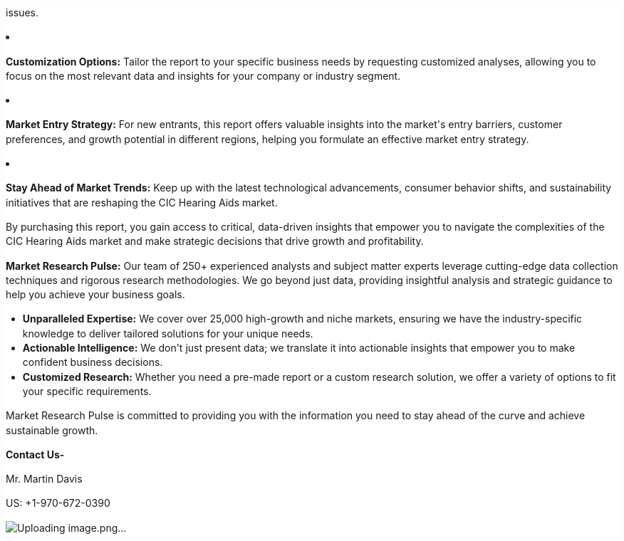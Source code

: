 issues.</p></li><li><p><strong>Customization Options:</strong> Tailor the report to your specific business needs by requesting customized analyses, allowing you to focus on the most relevant data and insights for your company or industry segment.</p></li><li><p><strong>Market Entry Strategy:</strong> For new entrants, this report offers valuable insights into the market's entry barriers, customer preferences, and growth potential in different regions, helping you formulate an effective market entry strategy.</p></li><li><p><strong>Stay Ahead of Market Trends:</strong> Keep up with the latest technological advancements, consumer behavior shifts, and sustainability initiatives that are reshaping the CIC Hearing Aids market.</p></li></ol><p>By purchasing this report, you gain access to critical, data-driven insights that empower you to navigate the complexities of the CIC Hearing Aids market and make strategic decisions that drive growth and profitability.</p><p><strong>Market Research Pulse:</strong>&nbsp;Our team of 250+ experienced analysts and subject matter experts leverage cutting-edge data collection techniques and rigorous research methodologies. We go beyond just data, providing insightful analysis and strategic guidance to help you achieve your business goals.</p><ul><li><strong>Unparalleled Expertise:</strong>&nbsp;We cover over 25,000 high-growth and niche markets, ensuring we have the industry-specific knowledge to deliver tailored solutions for your unique needs.</li><li><strong>Actionable Intelligence:</strong>&nbsp;We don't just present data; we translate it into actionable insights that empower you to make confident business decisions.</li><li><strong>Customized Research:</strong>&nbsp;Whether you need a pre-made report or a custom research solution, we offer a variety of options to fit your specific requirements.</li></ul><p>Market Research Pulse is committed to providing you with the information you need to stay ahead of the curve and achieve sustainable growth.</p><p><strong>Contact Us-</strong></p><p>Mr. Martin Davis</p><p>US: +1-970-672-0390</p>
![Uploading image.png…]()
